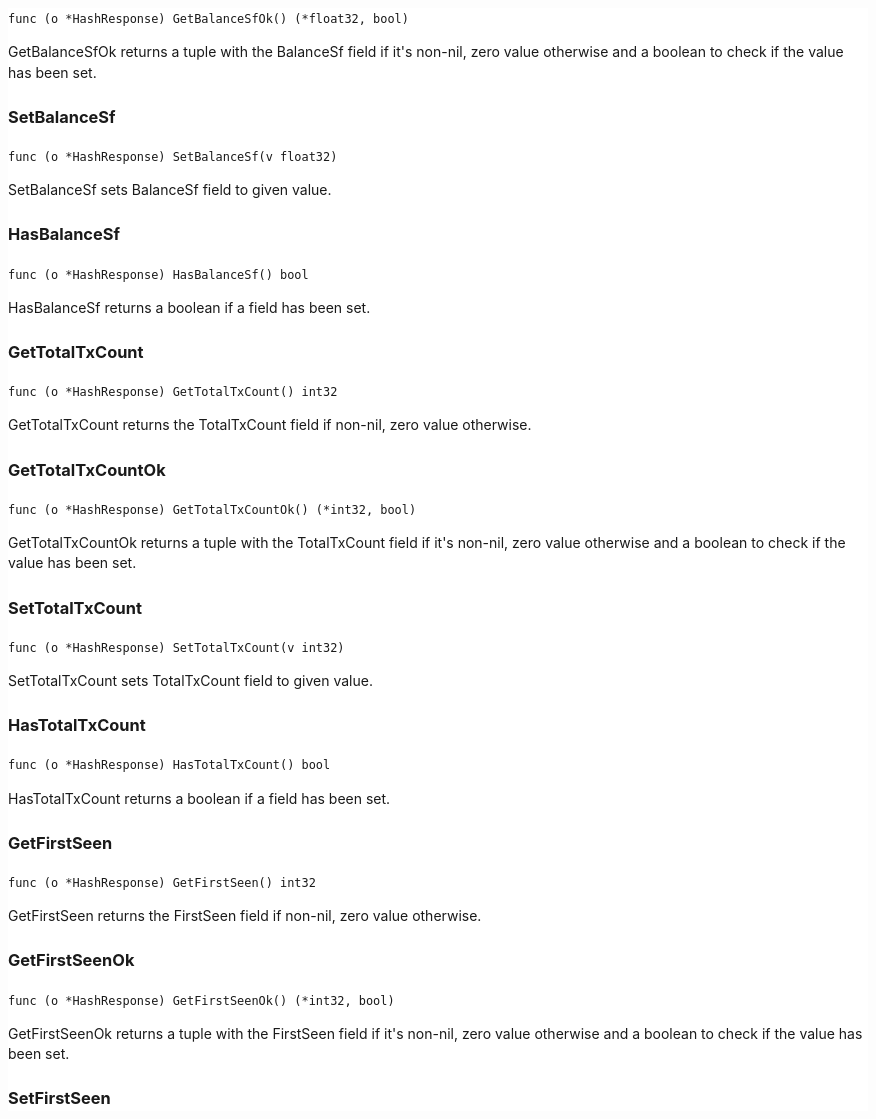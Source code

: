 `func (o *HashResponse) GetBalanceSfOk() (*float32, bool)`

GetBalanceSfOk returns a tuple with the BalanceSf field if it's non-nil, zero value otherwise
and a boolean to check if the value has been set.

### SetBalanceSf

`func (o *HashResponse) SetBalanceSf(v float32)`

SetBalanceSf sets BalanceSf field to given value.

### HasBalanceSf

`func (o *HashResponse) HasBalanceSf() bool`

HasBalanceSf returns a boolean if a field has been set.

### GetTotalTxCount

`func (o *HashResponse) GetTotalTxCount() int32`

GetTotalTxCount returns the TotalTxCount field if non-nil, zero value otherwise.

### GetTotalTxCountOk

`func (o *HashResponse) GetTotalTxCountOk() (*int32, bool)`

GetTotalTxCountOk returns a tuple with the TotalTxCount field if it's non-nil, zero value otherwise
and a boolean to check if the value has been set.

### SetTotalTxCount

`func (o *HashResponse) SetTotalTxCount(v int32)`

SetTotalTxCount sets TotalTxCount field to given value.

### HasTotalTxCount

`func (o *HashResponse) HasTotalTxCount() bool`

HasTotalTxCount returns a boolean if a field has been set.

### GetFirstSeen

`func (o *HashResponse) GetFirstSeen() int32`

GetFirstSeen returns the FirstSeen field if non-nil, zero value otherwise.

### GetFirstSeenOk

`func (o *HashResponse) GetFirstSeenOk() (*int32, bool)`

GetFirstSeenOk returns a tuple with the FirstSeen field if it's non-nil, zero value otherwise
and a boolean to check if the value has been set.

### SetFirstSeen
